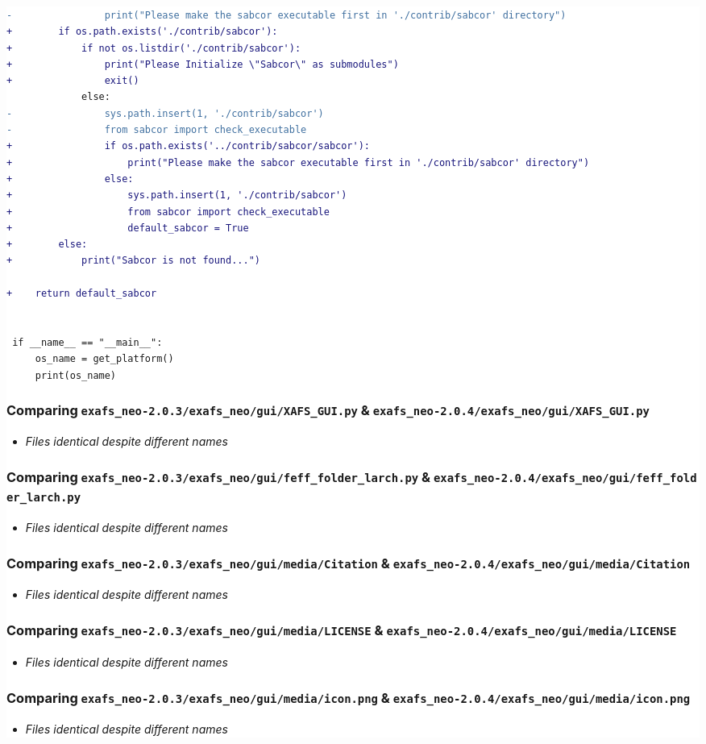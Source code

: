 ```diff
-                print("Please make the sabcor executable first in './contrib/sabcor' directory")
+        if os.path.exists('./contrib/sabcor'):
+            if not os.listdir('./contrib/sabcor'):
+                print("Please Initialize \"Sabcor\" as submodules")
+                exit()
             else:
-                sys.path.insert(1, './contrib/sabcor')
-                from sabcor import check_executable
+                if os.path.exists('../contrib/sabcor/sabcor'):
+                    print("Please make the sabcor executable first in './contrib/sabcor' directory")
+                else:
+                    sys.path.insert(1, './contrib/sabcor')
+                    from sabcor import check_executable
+                    default_sabcor = True
+        else:
+            print("Sabcor is not found...")
 
+    return default_sabcor
 
 
 if __name__ == "__main__":
     os_name = get_platform()
     print(os_name)
```

### Comparing `exafs_neo-2.0.3/exafs_neo/gui/XAFS_GUI.py` & `exafs_neo-2.0.4/exafs_neo/gui/XAFS_GUI.py`

 * *Files identical despite different names*

### Comparing `exafs_neo-2.0.3/exafs_neo/gui/feff_folder_larch.py` & `exafs_neo-2.0.4/exafs_neo/gui/feff_folder_larch.py`

 * *Files identical despite different names*

### Comparing `exafs_neo-2.0.3/exafs_neo/gui/media/Citation` & `exafs_neo-2.0.4/exafs_neo/gui/media/Citation`

 * *Files identical despite different names*

### Comparing `exafs_neo-2.0.3/exafs_neo/gui/media/LICENSE` & `exafs_neo-2.0.4/exafs_neo/gui/media/LICENSE`

 * *Files identical despite different names*

### Comparing `exafs_neo-2.0.3/exafs_neo/gui/media/icon.png` & `exafs_neo-2.0.4/exafs_neo/gui/media/icon.png`

 * *Files identical despite different names*
